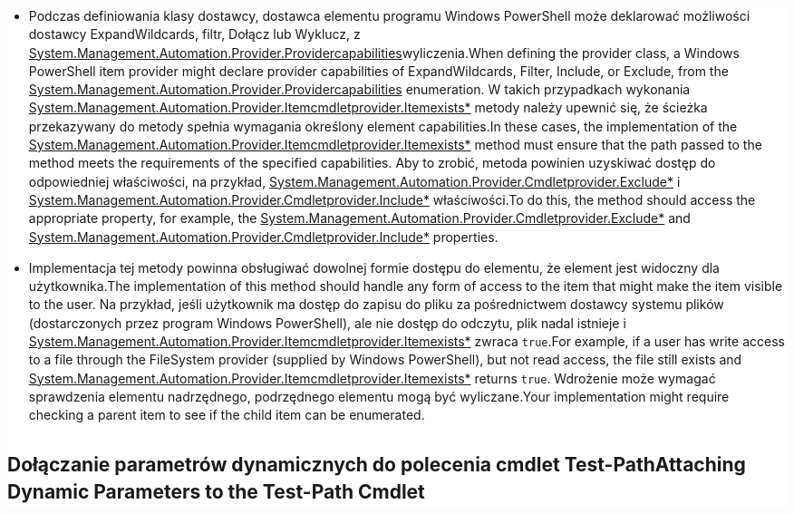 - <span data-ttu-id="01753-168">Podczas definiowania klasy dostawcy, dostawca elementu programu Windows PowerShell może deklarować możliwości dostawcy ExpandWildcards, filtr, Dołącz lub Wyklucz, z [System.Management.Automation.Provider.Providercapabilities](/dotnet/api/System.Management.Automation.Provider.ProviderCapabilities)wyliczenia.</span><span class="sxs-lookup"><span data-stu-id="01753-168">When defining the provider class, a Windows PowerShell item provider might declare provider capabilities of ExpandWildcards, Filter, Include, or Exclude, from the [System.Management.Automation.Provider.Providercapabilities](/dotnet/api/System.Management.Automation.Provider.ProviderCapabilities) enumeration.</span></span> <span data-ttu-id="01753-169">W takich przypadkach wykonania [System.Management.Automation.Provider.Itemcmdletprovider.Itemexists\*](/dotnet/api/System.Management.Automation.Provider.ItemCmdletProvider.ItemExists) metody należy upewnić się, że ścieżka przekazywany do metody spełnia wymagania określony element capabilities.</span><span class="sxs-lookup"><span data-stu-id="01753-169">In these cases, the implementation of the [System.Management.Automation.Provider.Itemcmdletprovider.Itemexists\*](/dotnet/api/System.Management.Automation.Provider.ItemCmdletProvider.ItemExists) method must ensure that the path passed to the method meets the requirements of the specified capabilities.</span></span> <span data-ttu-id="01753-170">Aby to zrobić, metoda powinien uzyskiwać dostęp do odpowiedniej właściwości, na przykład, [System.Management.Automation.Provider.Cmdletprovider.Exclude\*](/dotnet/api/System.Management.Automation.Provider.CmdletProvider.Exclude) i [ System.Management.Automation.Provider.Cmdletprovider.Include\*](/dotnet/api/System.Management.Automation.Provider.CmdletProvider.Include) właściwości.</span><span class="sxs-lookup"><span data-stu-id="01753-170">To do this, the method should access the appropriate property, for example, the [System.Management.Automation.Provider.Cmdletprovider.Exclude\*](/dotnet/api/System.Management.Automation.Provider.CmdletProvider.Exclude) and [System.Management.Automation.Provider.Cmdletprovider.Include\*](/dotnet/api/System.Management.Automation.Provider.CmdletProvider.Include) properties.</span></span>

- <span data-ttu-id="01753-171">Implementacja tej metody powinna obsługiwać dowolnej formie dostępu do elementu, że element jest widoczny dla użytkownika.</span><span class="sxs-lookup"><span data-stu-id="01753-171">The implementation of this method should handle any form of access to the item that might make the item visible to the user.</span></span> <span data-ttu-id="01753-172">Na przykład, jeśli użytkownik ma dostęp do zapisu do pliku za pośrednictwem dostawcy systemu plików (dostarczonych przez program Windows PowerShell), ale nie dostęp do odczytu, plik nadal istnieje i [System.Management.Automation.Provider.Itemcmdletprovider.Itemexists\*](/dotnet/api/System.Management.Automation.Provider.ItemCmdletProvider.ItemExists) zwraca `true`.</span><span class="sxs-lookup"><span data-stu-id="01753-172">For example, if a user has write access to a file through the FileSystem provider (supplied by Windows PowerShell), but not read access, the file still exists and [System.Management.Automation.Provider.Itemcmdletprovider.Itemexists\*](/dotnet/api/System.Management.Automation.Provider.ItemCmdletProvider.ItemExists) returns `true`.</span></span> <span data-ttu-id="01753-173">Wdrożenie może wymagać sprawdzenia elementu nadrzędnego, podrzędnego elementu mogą być wyliczane.</span><span class="sxs-lookup"><span data-stu-id="01753-173">Your implementation might require checking a parent item to see if the child item can be enumerated.</span></span>

## <a name="attaching-dynamic-parameters-to-the-test-path-cmdlet"></a><span data-ttu-id="01753-174">Dołączanie parametrów dynamicznych do polecenia cmdlet Test-Path</span><span class="sxs-lookup"><span data-stu-id="01753-174">Attaching Dynamic Parameters to the Test-Path Cmdlet</span></span>
